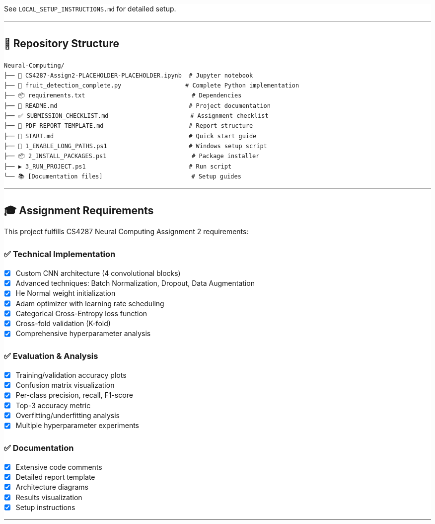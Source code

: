 See `LOCAL_SETUP_INSTRUCTIONS.md` for detailed setup.

---

## 📁 Repository Structure

```
Neural-Computing/
├── 📓 CS4287-Assign2-PLACEHOLDER-PLACEHOLDER.ipynb  # Jupyter notebook
├── 🐍 fruit_detection_complete.py                  # Complete Python implementation
├── 📦 requirements.txt                              # Dependencies
├── 📖 README.md                                     # Project documentation
├── ✅ SUBMISSION_CHECKLIST.md                       # Assignment checklist
├── 📝 PDF_REPORT_TEMPLATE.md                        # Report structure
├── 🚀 START.md                                      # Quick start guide
├── 🔧 1_ENABLE_LONG_PATHS.ps1                       # Windows setup script
├── 📦 2_INSTALL_PACKAGES.ps1                        # Package installer
├── ▶️ 3_RUN_PROJECT.ps1                             # Run script
└── 📚 [Documentation files]                         # Setup guides
```

---

## 🎓 Assignment Requirements

This project fulfills CS4287 Neural Computing Assignment 2 requirements:

### ✅ Technical Implementation

- [x] Custom CNN architecture (4 convolutional blocks)
- [x] Advanced techniques: Batch Normalization, Dropout, Data Augmentation
- [x] He Normal weight initialization
- [x] Adam optimizer with learning rate scheduling
- [x] Categorical Cross-Entropy loss function
- [x] Cross-fold validation (K-fold)
- [x] Comprehensive hyperparameter analysis

### ✅ Evaluation & Analysis

- [x] Training/validation accuracy plots
- [x] Confusion matrix visualization
- [x] Per-class precision, recall, F1-score
- [x] Top-3 accuracy metric
- [x] Overfitting/underfitting analysis
- [x] Multiple hyperparameter experiments

### ✅ Documentation

- [x] Extensive code comments
- [x] Detailed report template
- [x] Architecture diagrams
- [x] Results visualization
- [x] Setup instructions

---